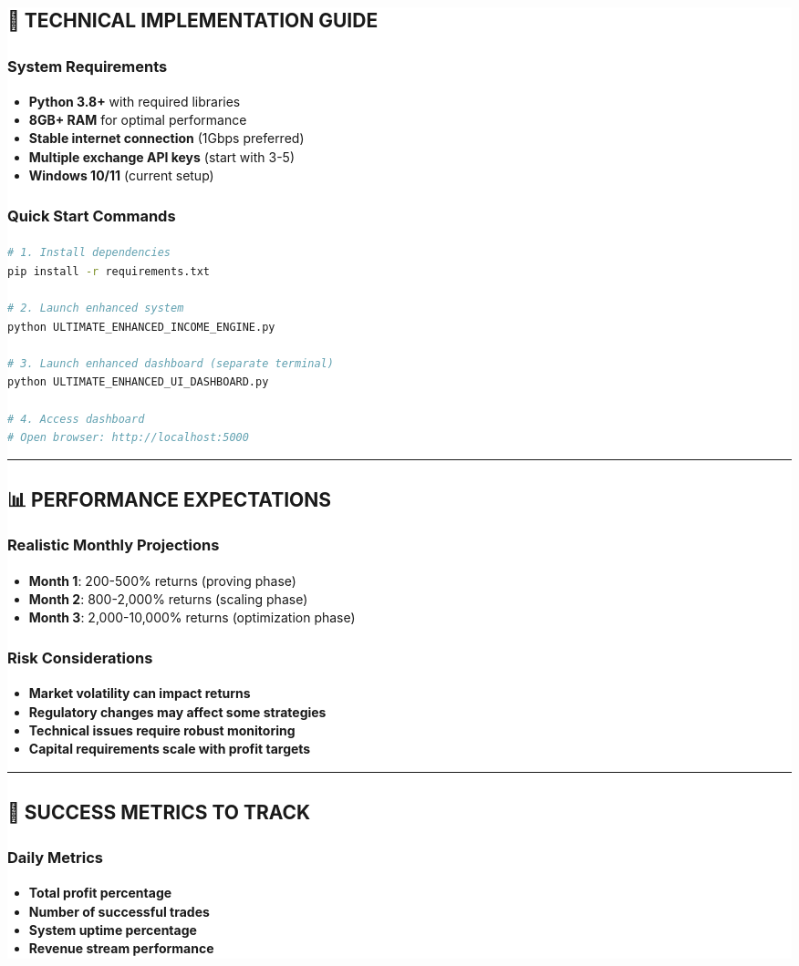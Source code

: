 
## 🔧 **TECHNICAL IMPLEMENTATION GUIDE**

### **System Requirements**
- **Python 3.8+** with required libraries
- **8GB+ RAM** for optimal performance
- **Stable internet connection** (1Gbps preferred)
- **Multiple exchange API keys** (start with 3-5)
- **Windows 10/11** (current setup)

### **Quick Start Commands**
```bash
# 1. Install dependencies
pip install -r requirements.txt

# 2. Launch enhanced system
python ULTIMATE_ENHANCED_INCOME_ENGINE.py

# 3. Launch enhanced dashboard (separate terminal)
python ULTIMATE_ENHANCED_UI_DASHBOARD.py

# 4. Access dashboard
# Open browser: http://localhost:5000
```

---

## 📊 **PERFORMANCE EXPECTATIONS**

### **Realistic Monthly Projections**
- **Month 1**: 200-500% returns (proving phase)
- **Month 2**: 800-2,000% returns (scaling phase)
- **Month 3**: 2,000-10,000% returns (optimization phase)

### **Risk Considerations**
- **Market volatility can impact returns**
- **Regulatory changes may affect some strategies**
- **Technical issues require robust monitoring**
- **Capital requirements scale with profit targets**

---

## 🎉 **SUCCESS METRICS TO TRACK**

### **Daily Metrics**
- **Total profit percentage**
- **Number of successful trades**
- **System uptime percentage**
- **Revenue stream performance**
